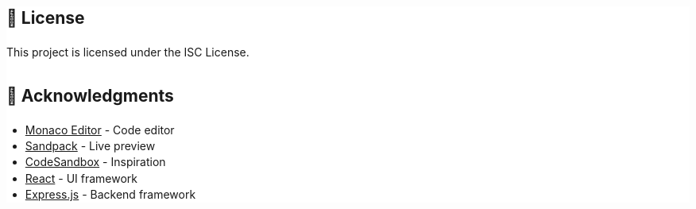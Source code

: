 ## 📝 License

This project is licensed under the ISC License.

## 🙏 Acknowledgments

- [Monaco Editor](https://microsoft.github.io/monaco-editor/) - Code editor
- [Sandpack](https://sandpack.codesandbox.io/) - Live preview
- [CodeSandbox](https://codesandbox.io/) - Inspiration
- [React](https://reactjs.org/) - UI framework
- [Express.js](https://expressjs.com/) - Backend framework
